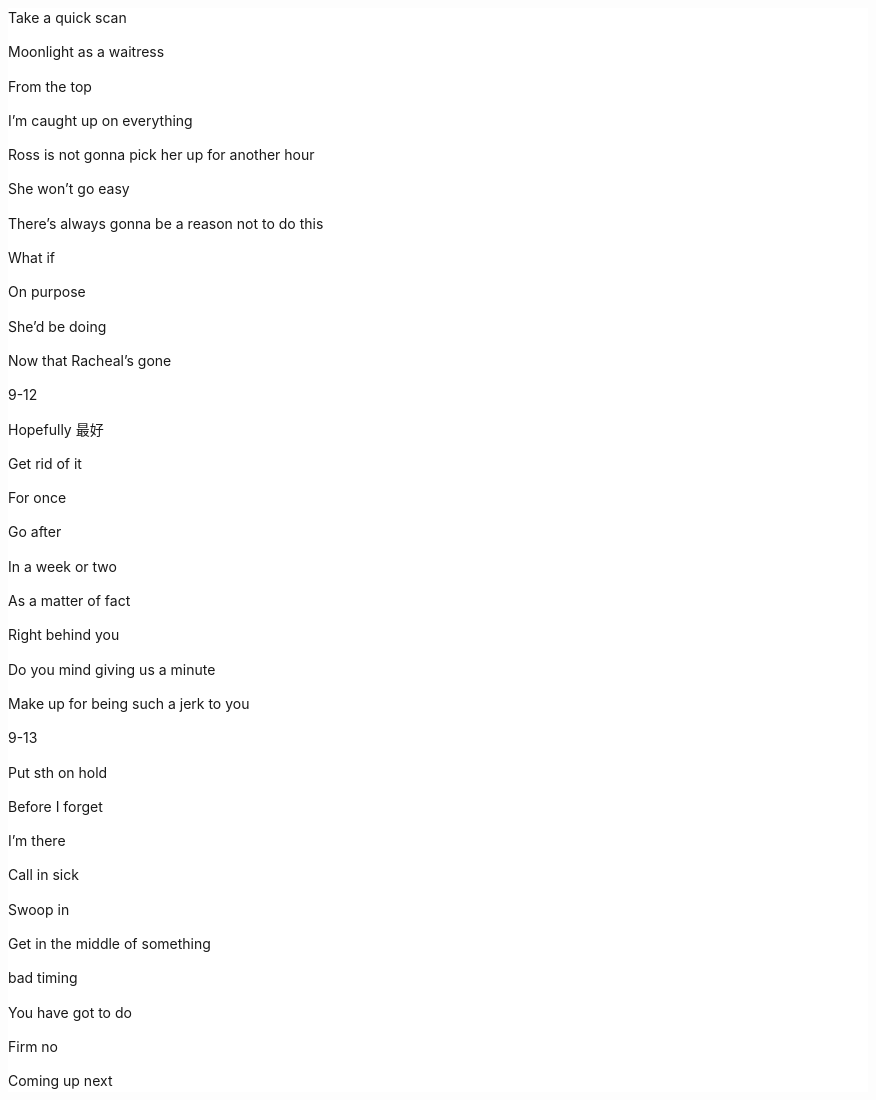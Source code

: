 Take a quick scan 

Moonlight as a waitress 

From the top

I’m caught up on everything 

Ross is not gonna pick her up for another hour

She won’t go easy 

There’s always gonna be a reason not to do this 

What if 

On purpose 

She’d be doing 

Now that Racheal’s gone



9-12

Hopefully 最好

Get rid of it

For once 

Go after 

In a week or two 

As a matter of fact 

Right behind you

Do you mind giving us a minute 

Make up for being such a jerk to you



9-13

Put sth on hold 

Before I forget

I’m there 

Call in sick 

Swoop in

Get in the middle of something 

bad timing 

You have got to do

Firm no

Coming up next 
